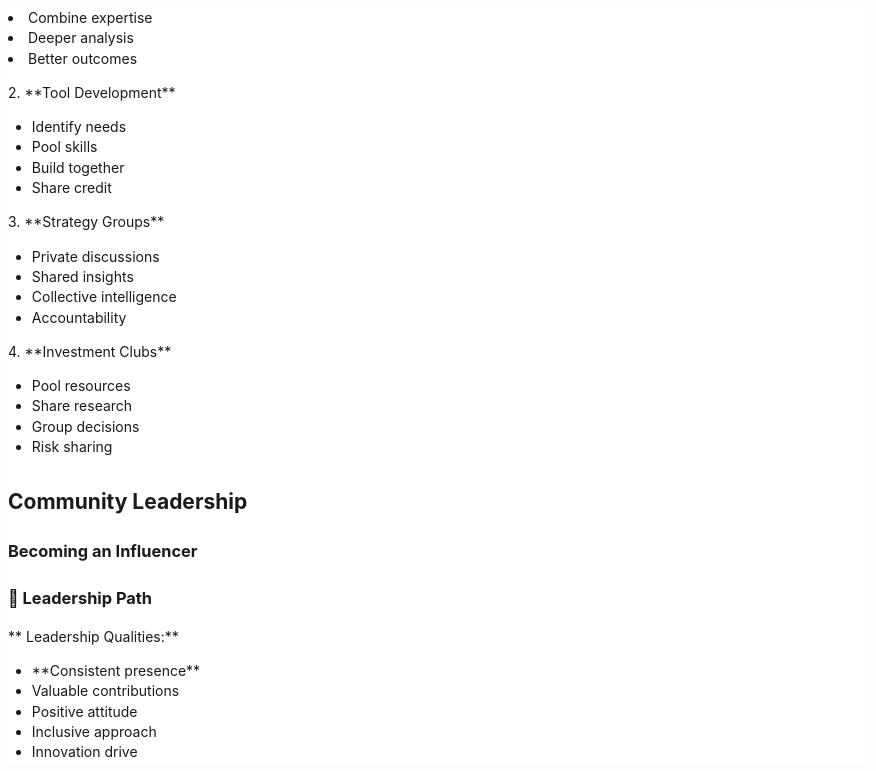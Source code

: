<li>Combine expertise</li>

<li>Deeper analysis</li>

<li>Better outcomes</li>

</ul>
<p>2. **Tool Development**</p>

<ul>
<li>Identify needs</li>

<li>Pool skills</li>

<li>Build together</li>

<li>Share credit</li>

</ul>
<p>3. **Strategy Groups**</p>

<ul>
<li>Private discussions</li>

<li>Shared insights</li>

<li>Collective intelligence</li>

<li>Accountability</li>

</ul>
<p>4. **Investment Clubs**</p>

<ul>
<li>Pool resources</li>

<li>Share research</li>

<li>Group decisions</li>

<li>Risk sharing</li>

</ul>
</div>

## Community Leadership

### Becoming an Influencer

<div class="arena-card">

<h3>👑 Leadership Path</h3>
<p>** Leadership Qualities:**</p>
<ul>
<li>**Consistent presence**</li>
<li>Valuable contributions</li>
<li>Positive attitude</li>
<li>Inclusive approach</li>
<li>Innovation drive</li>
